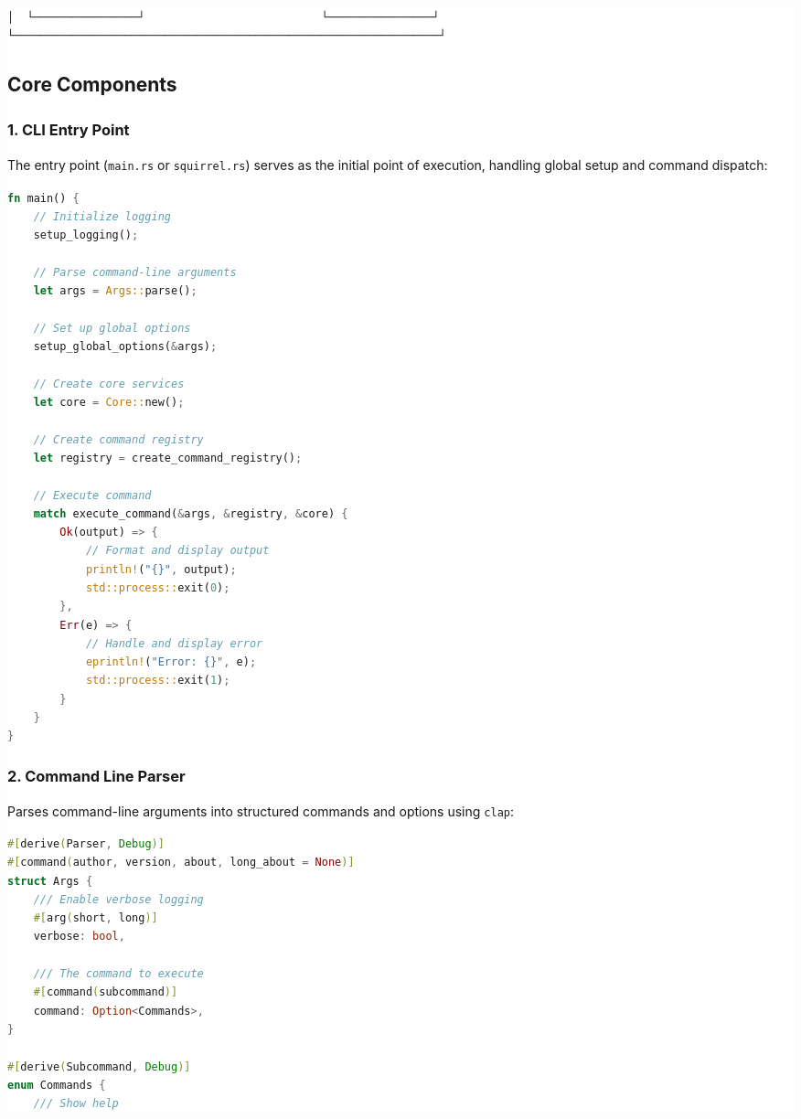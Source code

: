 ```
│  └────────────────┘                           └────────────────┘
└─────────────────────────────────────────────────────────────────┘
```

## Core Components

### 1. CLI Entry Point

The entry point (`main.rs` or `squirrel.rs`) serves as the initial point of execution, handling global setup and command dispatch:

```rust
fn main() {
    // Initialize logging
    setup_logging();
    
    // Parse command-line arguments
    let args = Args::parse();
    
    // Set up global options
    setup_global_options(&args);
    
    // Create core services
    let core = Core::new();
    
    // Create command registry
    let registry = create_command_registry();
    
    // Execute command
    match execute_command(&args, &registry, &core) {
        Ok(output) => {
            // Format and display output
            println!("{}", output);
            std::process::exit(0);
        },
        Err(e) => {
            // Handle and display error
            eprintln!("Error: {}", e);
            std::process::exit(1);
        }
    }
}
```

### 2. Command Line Parser

Parses command-line arguments into structured commands and options using `clap`:

```rust
#[derive(Parser, Debug)]
#[command(author, version, about, long_about = None)]
struct Args {
    /// Enable verbose logging
    #[arg(short, long)]
    verbose: bool,
    
    /// The command to execute
    #[command(subcommand)]
    command: Option<Commands>,
}

#[derive(Subcommand, Debug)]
enum Commands {
    /// Show help
```